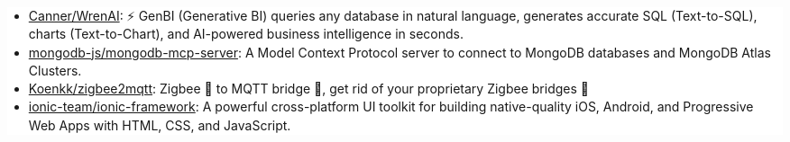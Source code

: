 * [Canner/WrenAI](https://github.com/Canner/WrenAI): ⚡️ GenBI (Generative BI) queries any database in natural language, generates accurate SQL (Text-to-SQL), charts (Text-to-Chart), and AI-powered business intelligence in seconds.
* [mongodb-js/mongodb-mcp-server](https://github.com/mongodb-js/mongodb-mcp-server): A Model Context Protocol server to connect to MongoDB databases and MongoDB Atlas Clusters.
* [Koenkk/zigbee2mqtt](https://github.com/Koenkk/zigbee2mqtt): Zigbee 🐝 to MQTT bridge 🌉, get rid of your proprietary Zigbee bridges 🔨
* [ionic-team/ionic-framework](https://github.com/ionic-team/ionic-framework): A powerful cross-platform UI toolkit for building native-quality iOS, Android, and Progressive Web Apps with HTML, CSS, and JavaScript.
